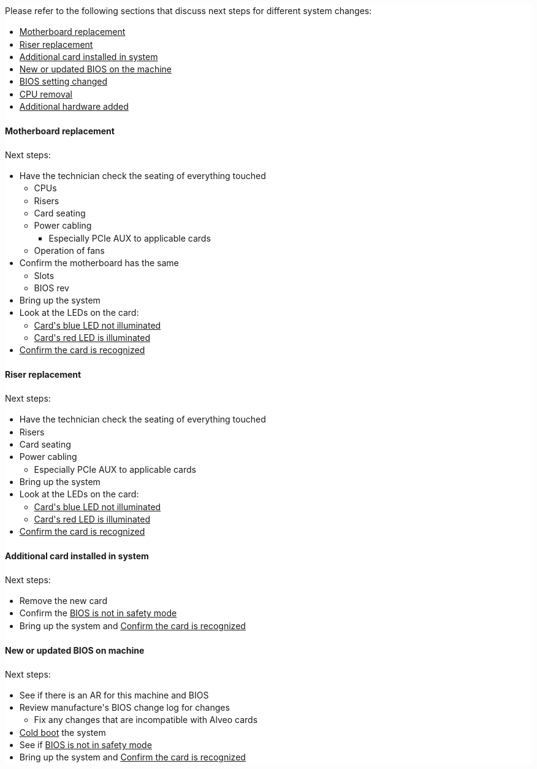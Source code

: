 Please refer to the following sections that discuss next steps for different system changes:
  - [Motherboard replacement](#motherboard-replacement)
  - [Riser replacement](#riser-replacement)
  - [Additional card installed in system](#additional-card-installed-in-system)
  - [New or updated BIOS on the machine](#new-or-updated-bios-on-machine)
  - [BIOS setting changed](#bios-settings-changed)
  - [CPU removal](#cpu-removal)
  - [Additional hardware added](#other-hardware-added-since-last-boot)


#### Motherboard replacement
 Next steps:

- Have the technician check the seating of everything touched
  - CPUs
  - Risers
  - Card seating
  - Power cabling
    - Especially PCIe AUX to applicable cards
  - Operation of fans
- Confirm the motherboard has the same
  - Slots
  - BIOS rev
- Bring up the system
- Look at the LEDs on the card:
  - [Card's blue LED not illuminated](#blue-led-not-illuminated)
  - [Card's red LED is illuminated](#red-led-illuminated)
- [Confirm the card is recognized](card-not-recognized.md#confirm-system-recognizes-cards)

#### Riser replacement
 Next steps:

 - Have the technician check the seating of everything touched
  - Risers
  - Card seating
  - Power cabling
    - Especially PCIe AUX to applicable cards
 - Bring up the system
 - Look at the LEDs on the card:
   - [Card's blue LED not illuminated](#blue-led-not-illuminated)
   - [Card's red LED is illuminated](#red-led-illuminated)
 - [Confirm the card is recognized](card-not-recognized.md#confirm-system-recognizes-cards)

#### Additional card installed in system
Next steps:

- Remove the new card
- Confirm the [BIOS is not in safety mode](#bios-in-safety-mode)
- Bring up the system and [Confirm the card is recognized](card-not-recognized.md#confirm-system-recognizes-cards)

#### New or updated BIOS on machine
 Next steps:
- See if there is an AR for this machine and BIOS
- Review manufacture's BIOS change log for changes
  - Fix any changes that are incompatible with Alveo cards
- [Cold boot](terminology.md#cold-boot-power-cycle) the system
- See if [BIOS is not in safety mode](#bios-in-safety-mode)
- Bring up the system and [Confirm the card is recognized](card-not-recognized.md#confirm-system-recognizes-cards)
